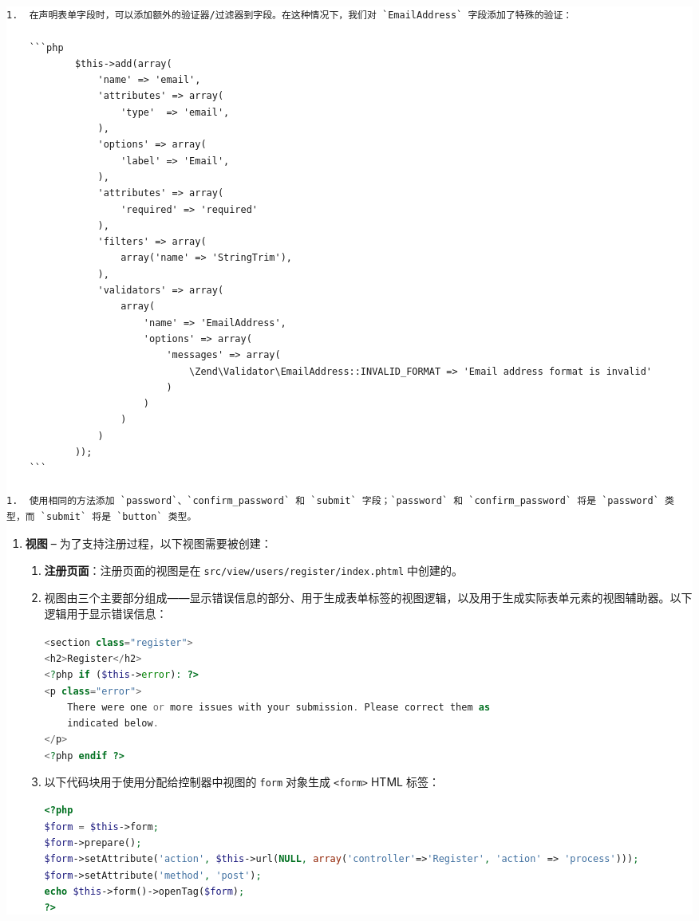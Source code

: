     1.  在声明表单字段时，可以添加额外的验证器/过滤器到字段。在这种情况下，我们对 `EmailAddress` 字段添加了特殊的验证：

        ```php
                $this->add(array(
                    'name' => 'email',
                    'attributes' => array(
                        'type'  => 'email',
                    ),
                    'options' => array(
                        'label' => 'Email',
                    ),
                    'attributes' => array( 
                        'required' => 'required' 
                    ), 
                    'filters' => array( 
                        array('name' => 'StringTrim'), 
                    ), 
                    'validators' => array( 
                        array( 
                            'name' => 'EmailAddress', 
                            'options' => array( 
                                'messages' => array( 
                                    \Zend\Validator\EmailAddress::INVALID_FORMAT => 'Email address format is invalid' 
                                ) 
                            ) 
                        ) 
                    ) 
                ));
        ```

    1.  使用相同的方法添加 `password`、`confirm_password` 和 `submit` 字段；`password` 和 `confirm_password` 将是 `password` 类型，而 `submit` 将是 `button` 类型。

1.  **视图** – 为了支持注册过程，以下视图需要被创建：

    1.  **注册页面**：注册页面的视图是在 `src/view/users/register/index.phtml` 中创建的。

    1.  视图由三个主要部分组成——显示错误信息的部分、用于生成表单标签的视图逻辑，以及用于生成实际表单元素的视图辅助器。以下逻辑用于显示错误信息：

        ```php
        <section class="register">
        <h2>Register</h2>
        <?php if ($this->error): ?>
        <p class="error">
            There were one or more issues with your submission. Please correct them as 
            indicated below.
        </p>
        <?php endif ?>
        ```

    1.  以下代码块用于使用分配给控制器中视图的 `form` 对象生成 `<form>` HTML 标签：

        ```php
        <?php 
        $form = $this->form;
        $form->prepare();
        $form->setAttribute('action', $this->url(NULL, array('controller'=>'Register', 'action' => 'process')));
        $form->setAttribute('method', 'post');
        echo $this->form()->openTag($form);
        ?>
        ```

